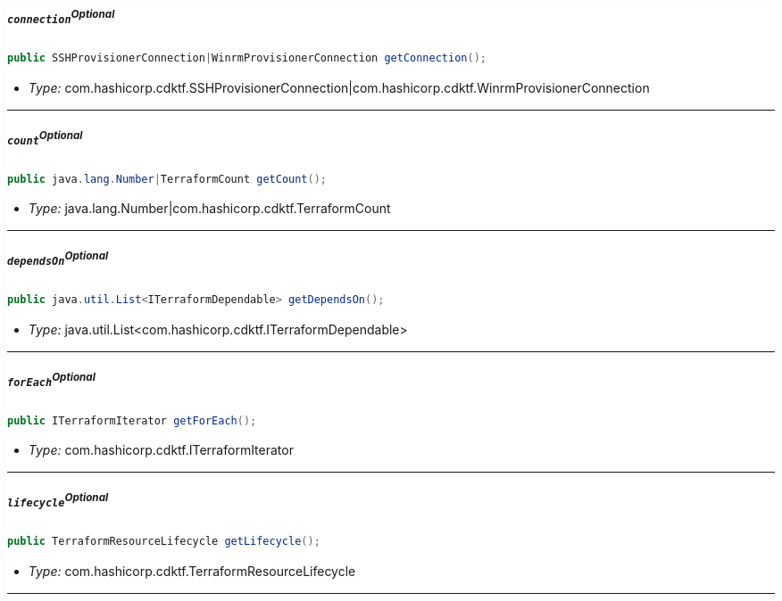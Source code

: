 
##### `connection`<sup>Optional</sup> <a name="connection" id="@cdktf/provider-github.organizationRoleTeam.OrganizationRoleTeamConfig.property.connection"></a>

```java
public SSHProvisionerConnection|WinrmProvisionerConnection getConnection();
```

- *Type:* com.hashicorp.cdktf.SSHProvisionerConnection|com.hashicorp.cdktf.WinrmProvisionerConnection

---

##### `count`<sup>Optional</sup> <a name="count" id="@cdktf/provider-github.organizationRoleTeam.OrganizationRoleTeamConfig.property.count"></a>

```java
public java.lang.Number|TerraformCount getCount();
```

- *Type:* java.lang.Number|com.hashicorp.cdktf.TerraformCount

---

##### `dependsOn`<sup>Optional</sup> <a name="dependsOn" id="@cdktf/provider-github.organizationRoleTeam.OrganizationRoleTeamConfig.property.dependsOn"></a>

```java
public java.util.List<ITerraformDependable> getDependsOn();
```

- *Type:* java.util.List<com.hashicorp.cdktf.ITerraformDependable>

---

##### `forEach`<sup>Optional</sup> <a name="forEach" id="@cdktf/provider-github.organizationRoleTeam.OrganizationRoleTeamConfig.property.forEach"></a>

```java
public ITerraformIterator getForEach();
```

- *Type:* com.hashicorp.cdktf.ITerraformIterator

---

##### `lifecycle`<sup>Optional</sup> <a name="lifecycle" id="@cdktf/provider-github.organizationRoleTeam.OrganizationRoleTeamConfig.property.lifecycle"></a>

```java
public TerraformResourceLifecycle getLifecycle();
```

- *Type:* com.hashicorp.cdktf.TerraformResourceLifecycle

---
